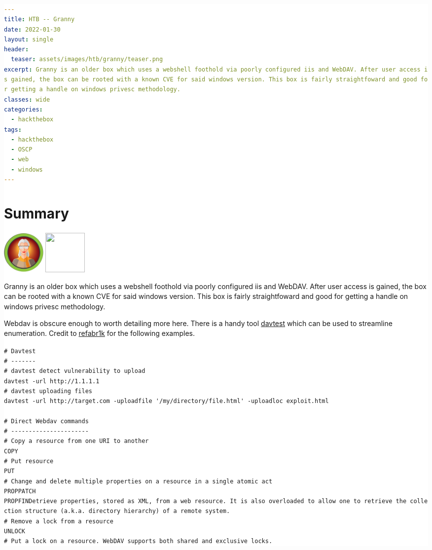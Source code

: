 ```yaml
---
title: HTB -- Granny
date: 2022-01-30
layout: single
header:
  teaser: assets/images/htb/granny/teaser.png
excerpt: Granny is an older box which uses a webshell foothold via poorly configured iis and WebDAV. After user access is gained, the box can be rooted with a known CVE for said windows version. This box is fairly straightfoward and good for getting a handle on windows privesc methodology.
classes: wide
categories:
  - hackthebox
tags:
  - hackthebox
  - OSCP
  - web
  - windows
---
```


# Summary
<img src="/assets/images/htb/granny/teaser.png" width="80" height="80"/>
<img src="https://cdn.jsdelivr.net/gh/devicons/devicon/icons/windows8/windows8-original.svg" width="80" height="80"/>

Granny is an older box which uses a webshell foothold via poorly configured iis and WebDAV. After user access is gained, the box can be rooted with a known CVE for said windows version. This box is fairly straightfoward and good for getting a handle on windows privesc methodology.

Webdav is obscure enough to worth detailing more here. There is a handy tool [davtest](https://github.com/cldrn/davtest) which can be used to streamline enumeration. Credit to [refabr1k](https://github.com/refabr1k/OSCP/blob/master/webdav.md) for the following examples.
```
# Davtest
# -------
# davtest detect vulnerability to upload
davtest -url http://1.1.1.1
# davtest uploading files
davtest -url http://target.com -uploadfile '/my/directory/file.html' -uploadloc exploit.html

# Direct Webdav commands
# ----------------------
# Copy a resource from one URI to another
COPY
# Put resource 
PUT
# Change and delete multiple properties on a resource in a single atomic act
PROPPATCH 
PROPFINDetrieve properties, stored as XML, from a web resource. It is also overloaded to allow one to retrieve the collection structure (a.k.a. directory hierarchy) of a remote system.
# Remove a lock from a resource
UNLOCK
# Put a lock on a resource. WebDAV supports both shared and exclusive locks.
```